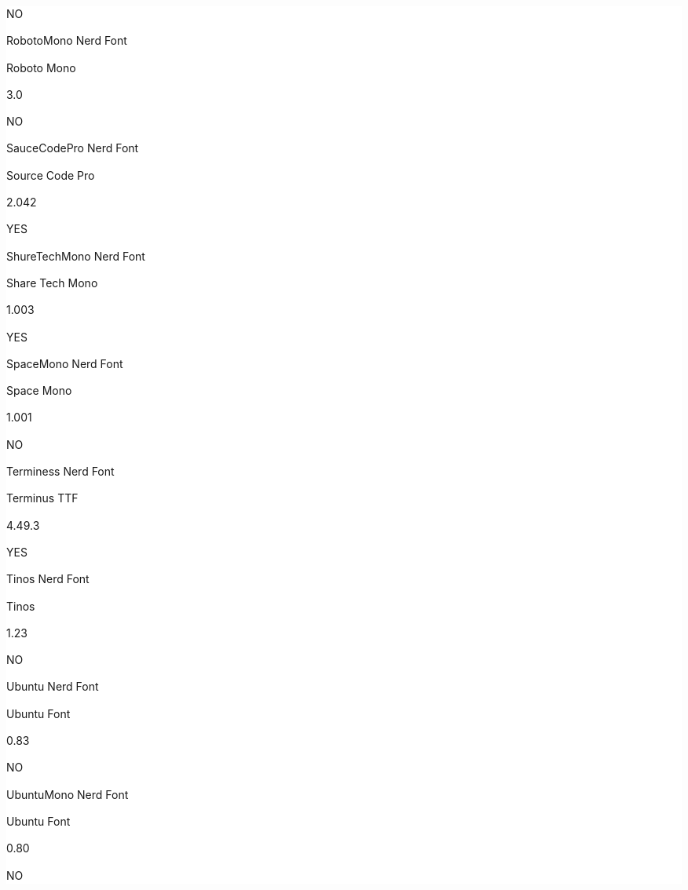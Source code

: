 NO

RobotoMono Nerd Font

Roboto Mono

3.0

NO

SauceCodePro Nerd Font

Source Code Pro

2.042

YES

ShureTechMono Nerd Font

Share Tech Mono

1.003

YES

SpaceMono Nerd Font

Space Mono

1.001

NO

Terminess Nerd Font

Terminus TTF

4.49.3

YES

Tinos Nerd Font

Tinos

1.23

NO

Ubuntu Nerd Font

Ubuntu Font

0.83

NO

UbuntuMono Nerd Font

Ubuntu Font

0.80

NO
